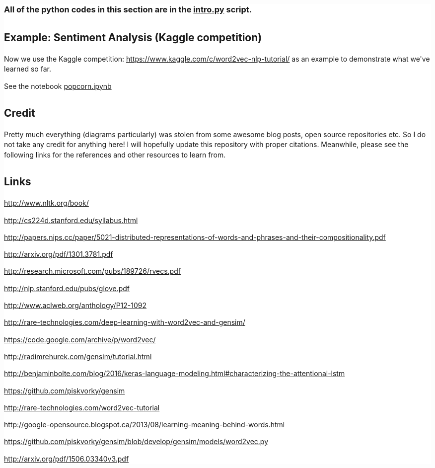 
### All of the python codes in this section are in the [intro.py](https://github.com/rmanak/nlp_tutorials/blob/master/intro.py) script.

## Example: Sentiment Analysis (Kaggle competition)

Now we use the Kaggle competition: <https://www.kaggle.com/c/word2vec-nlp-tutorial/> as an example to demonstrate what we've learned so far.

See the notebook [popcorn.ipynb](https://github.com/rmanak/nlp_tutorials/blob/master/popcorn.ipynb)

## Credit

Pretty much everything (diagrams particularly) was stolen from some awesome 
blog posts, open source repositories etc. So I do not take any credit for
anything here! I will hopefully update this repository with proper 
citations. Meanwhile, please see the following links for the references 
and other resources to learn from.



## Links

<http://www.nltk.org/book/>

<http://cs224d.stanford.edu/syllabus.html>

<http://papers.nips.cc/paper/5021-distributed-representations-of-words-and-phrases-and-their-compositionality.pdf>

<http://arxiv.org/pdf/1301.3781.pdf>

<http://research.microsoft.com/pubs/189726/rvecs.pdf>

<http://nlp.stanford.edu/pubs/glove.pdf>

<http://www.aclweb.org/anthology/P12-1092>


<http://rare-technologies.com/deep-learning-with-word2vec-and-gensim/>

<https://code.google.com/archive/p/word2vec/>

<http://radimrehurek.com/gensim/tutorial.html>

<http://benjaminbolte.com/blog/2016/keras-language-modeling.html#characterizing-the-attentional-lstm>

<https://github.com/piskvorky/gensim>

<http://rare-technologies.com/word2vec-tutorial>

<http://google-opensource.blogspot.ca/2013/08/learning-meaning-behind-words.html>

<https://github.com/piskvorky/gensim/blob/develop/gensim/models/word2vec.py>

<http://arxiv.org/pdf/1506.03340v3.pdf>
